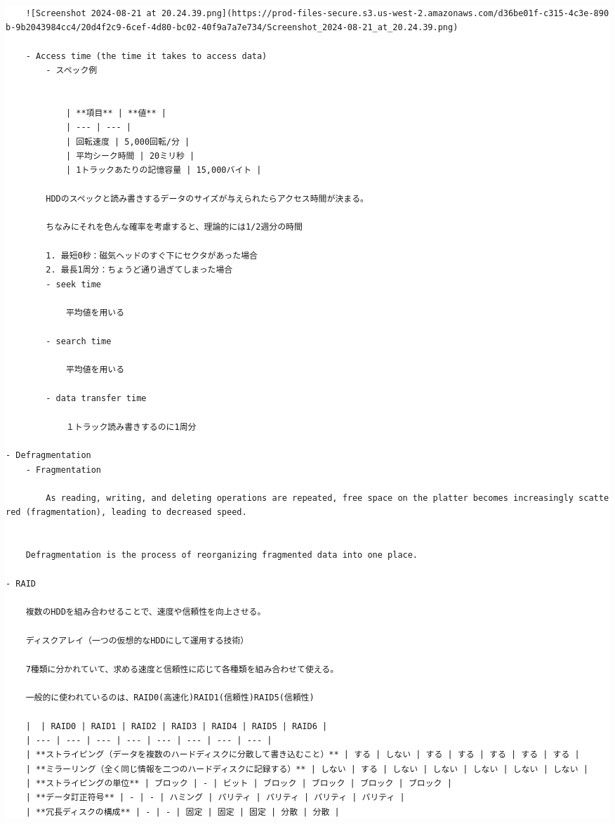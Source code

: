         ![Screenshot 2024-08-21 at 20.24.39.png](https://prod-files-secure.s3.us-west-2.amazonaws.com/d36be01f-c315-4c3e-890b-9b2043984cc4/20d4f2c9-6cef-4d80-bc02-40f9a7a7e734/Screenshot_2024-08-21_at_20.24.39.png)
        
        - Access time (the time it takes to access data)
            - スペック例
                
                
                | **項目** | **値** |
                | --- | --- |
                | 回転速度 | 5,000回転/分 |
                | 平均シーク時間 | 20ミリ秒 |
                | 1トラックあたりの記憶容量 | 15,000バイト |
            
            HDDのスペックと読み書きするデータのサイズが与えられたらアクセス時間が決まる。
            
            ちなみにそれを色んな確率を考慮すると、理論的には1/2週分の時間
            
            1. 最短0秒：磁気ヘッドのすぐ下にセクタがあった場合
            2. 最長1周分：ちょうど通り過ぎてしまった場合
            - seek time
                
                平均値を用いる
                
            - search time
                
                平均値を用いる
                
            - data transfer time
                
                １トラック読み書きするのに1周分
                
    - Defragmentation
        - Fragmentation
            
            As reading, writing, and deleting operations are repeated, free space on the platter becomes increasingly scattered (fragmentation), leading to decreased speed.
            
        
        Defragmentation is the process of reorganizing fragmented data into one place.⁠
        
    - RAID
        
        複数のHDDを組み合わせることで、速度や信頼性を向上させる。
        
        ディスクアレイ（一つの仮想的なHDDにして運用する技術）
        
        7種類に分かれていて、求める速度と信頼性に応じて各種類を組み合わせて使える。
        
        一般的に使われているのは、RAID0(高速化)RAID1(信頼性)RAID5(信頼性)
        
        |  | RAID0 | RAID1 | RAID2 | RAID3 | RAID4 | RAID5 | RAID6 |
        | --- | --- | --- | --- | --- | --- | --- | --- |
        | **ストライピング（データを複数のハードディスクに分散して書き込むこと）** | する | しない | する | する | する | する | する |
        | **ミラーリング（全く同じ情報を二つのハードディスクに記録する）** | しない | する | しない | しない | しない | しない | しない |
        | **ストライピングの単位** | ブロック | - | ビット | ブロック | ブロック | ブロック | ブロック |
        | **データ訂正符号** | - | - | ハミング | パリティ | パリティ | パリティ | パリティ |
        | **冗長ディスクの構成** | - | - | 固定 | 固定 | 固定 | 分散 | 分散 |
        